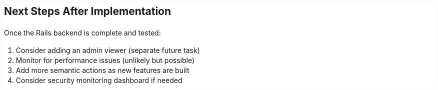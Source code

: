 ## Next Steps After Implementation

Once the Rails backend is complete and tested:
1. Consider adding an admin viewer (separate future task)
2. Monitor for performance issues (unlikely but possible)
3. Add more semantic actions as new features are built
4. Consider security monitoring dashboard if needed